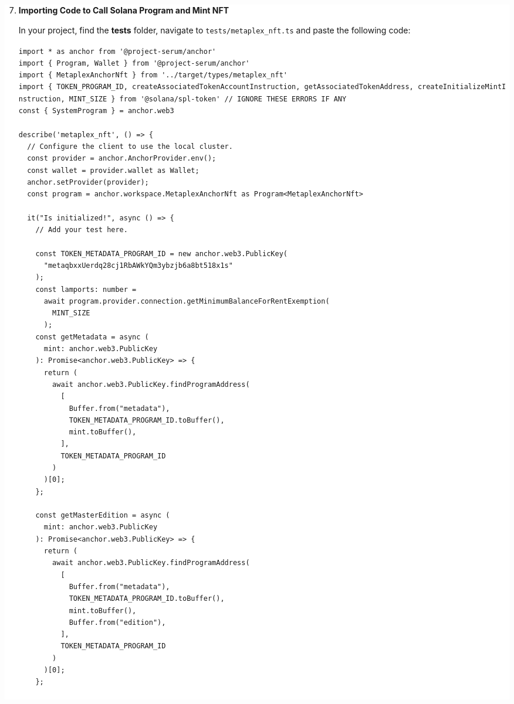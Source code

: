 7. **Importing Code to Call Solana Program and Mint NFT**
    
    In your project, find the **tests** folder, navigate to `tests/metaplex_nft.ts` and paste the following code:
    
    ```tsx
    import * as anchor from '@project-serum/anchor'
    import { Program, Wallet } from '@project-serum/anchor'
    import { MetaplexAnchorNft } from '../target/types/metaplex_nft'
    import { TOKEN_PROGRAM_ID, createAssociatedTokenAccountInstruction, getAssociatedTokenAddress, createInitializeMintInstruction, MINT_SIZE } from '@solana/spl-token' // IGNORE THESE ERRORS IF ANY
    const { SystemProgram } = anchor.web3
    
    describe('metaplex_nft', () => {
      // Configure the client to use the local cluster.
      const provider = anchor.AnchorProvider.env();
      const wallet = provider.wallet as Wallet;
      anchor.setProvider(provider);
      const program = anchor.workspace.MetaplexAnchorNft as Program<MetaplexAnchorNft>
    
      it("Is initialized!", async () => {
        // Add your test here.
    
        const TOKEN_METADATA_PROGRAM_ID = new anchor.web3.PublicKey(
          "metaqbxxUerdq28cj1RbAWkYQm3ybzjb6a8bt518x1s"
        );
        const lamports: number =
          await program.provider.connection.getMinimumBalanceForRentExemption(
            MINT_SIZE
          );
        const getMetadata = async (
          mint: anchor.web3.PublicKey
        ): Promise<anchor.web3.PublicKey> => {
          return (
            await anchor.web3.PublicKey.findProgramAddress(
              [
                Buffer.from("metadata"),
                TOKEN_METADATA_PROGRAM_ID.toBuffer(),
                mint.toBuffer(),
              ],
              TOKEN_METADATA_PROGRAM_ID
            )
          )[0];
        };
    
        const getMasterEdition = async (
          mint: anchor.web3.PublicKey
        ): Promise<anchor.web3.PublicKey> => {
          return (
            await anchor.web3.PublicKey.findProgramAddress(
              [
                Buffer.from("metadata"),
                TOKEN_METADATA_PROGRAM_ID.toBuffer(),
                mint.toBuffer(),
                Buffer.from("edition"),
              ],
              TOKEN_METADATA_PROGRAM_ID
            )
          )[0];
        };
    